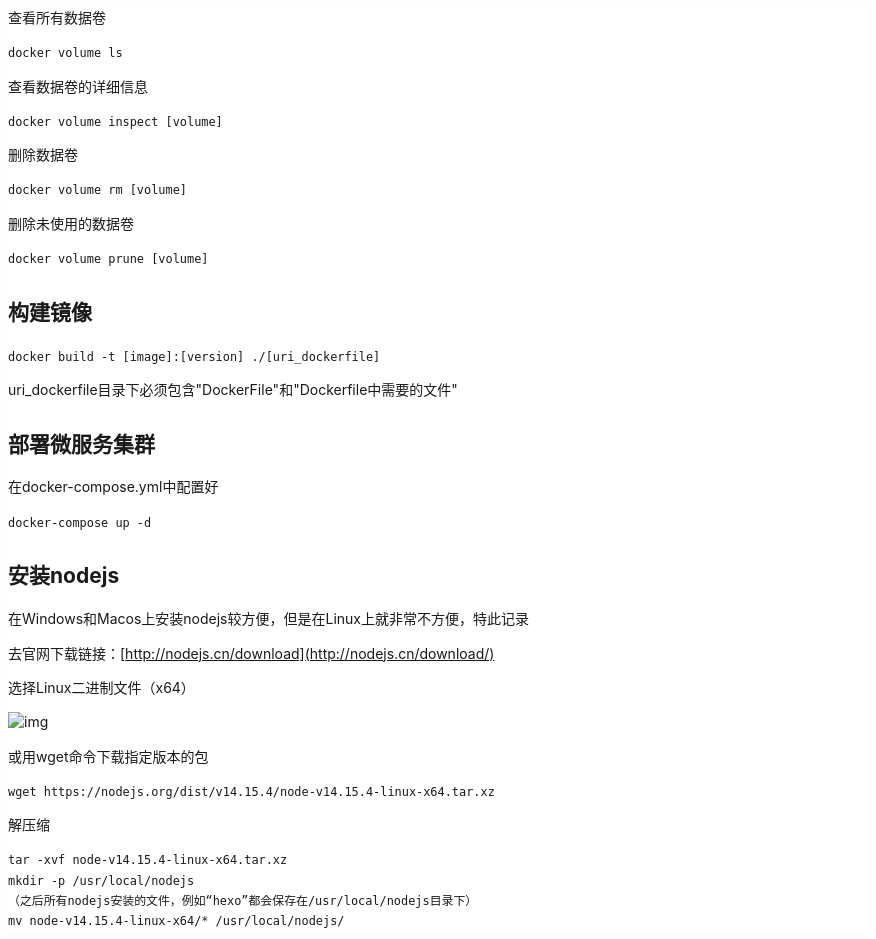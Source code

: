 查看所有数据卷

```shel;l
docker volume ls
```

查看数据卷的详细信息

```shell
docker volume inspect [volume] 
```

删除数据卷

```shell
docker volume rm [volume] 
```

删除未使用的数据卷

```shell
docker volume prune [volume] 
```

## 构建镜像

```shell
docker build -t [image]:[version] ./[uri_dockerfile]
```

uri_dockerfile目录下必须包含"DockerFile"和"Dockerfile中需要的文件"

## 部署微服务集群

在docker-compose.yml中配置好

```shell
docker-compose up -d
```

## 安装nodejs

在Windows和Macos上安装nodejs较方便，但是在Linux上就非常不方便，特此记录

去官网下载链接：[http://nodejs.cn/download](http://nodejs.cn/download/)

选择Linux二进制文件（x64）

![img](D:\devTools\Typora\学习\assets\v2-92bc8518d1788f784c6385a120c9b641_r.jpg)

或用wget命令下载指定版本的包

```shell
wget https://nodejs.org/dist/v14.15.4/node-v14.15.4-linux-x64.tar.xz
```

解压缩

```shell
tar -xvf node-v14.15.4-linux-x64.tar.xz
mkdir -p /usr/local/nodejs
（之后所有nodejs安装的文件，例如“hexo”都会保存在/usr/local/nodejs目录下）
mv node-v14.15.4-linux-x64/* /usr/local/nodejs/
```
